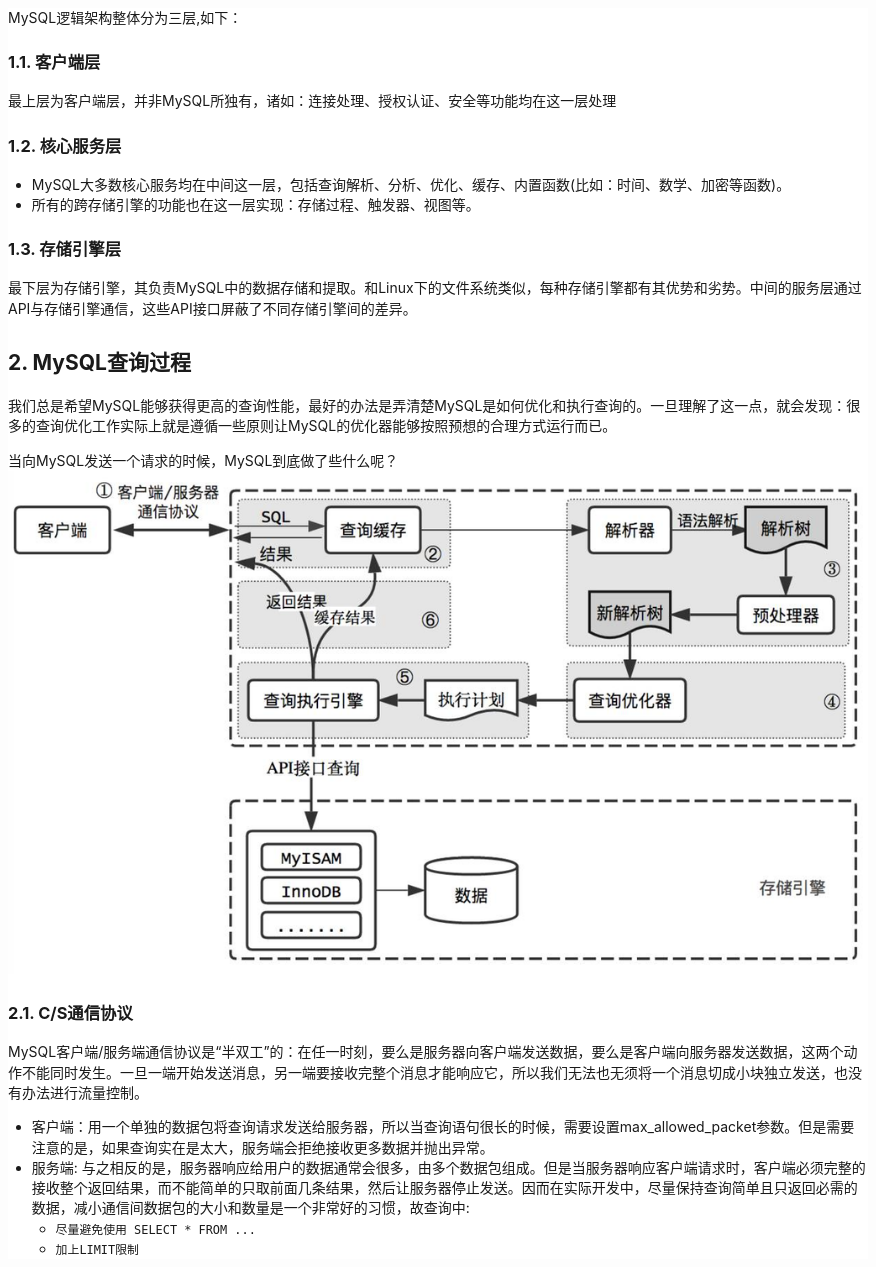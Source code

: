 MySQL逻辑架构整体分为三层,如下：
###  1.1. <a name=''></a>客户端层
最上层为客户端层，并非MySQL所独有，诸如：连接处理、授权认证、安全等功能均在这一层处理

###  1.2. <a name='-1'></a>核心服务层
* MySQL大多数核心服务均在中间这一层，包括查询解析、分析、优化、缓存、内置函数(比如：时间、数学、加密等函数)。
* 所有的跨存储引擎的功能也在这一层实现：存储过程、触发器、视图等。

###  1.3. <a name='-1'></a>存储引擎层
最下层为存储引擎，其负责MySQL中的数据存储和提取。和Linux下的文件系统类似，每种存储引擎都有其优势和劣势。中间的服务层通过API与存储引擎通信，这些API接口屏蔽了不同存储引擎间的差异。

##  2. <a name='MySQL-1'></a>MySQL查询过程
我们总是希望MySQL能够获得更高的查询性能，最好的办法是弄清楚MySQL是如何优化和执行查询的。一旦理解了这一点，就会发现：很多的查询优化工作实际上就是遵循一些原则让MySQL的优化器能够按照预想的合理方式运行而已。  

当向MySQL发送一个请求的时候，MySQL到底做了些什么呢？
![MySQL查询过程图](images/MySQL查询过程.jpg)

###  2.1. <a name='CS'></a>C/S通信协议
MySQL客户端/服务端通信协议是“半双工”的：在任一时刻，要么是服务器向客户端发送数据，要么是客户端向服务器发送数据，这两个动作不能同时发生。一旦一端开始发送消息，另一端要接收完整个消息才能响应它，所以我们无法也无须将一个消息切成小块独立发送，也没有办法进行流量控制。  
* 客户端：用一个单独的数据包将查询请求发送给服务器，所以当查询语句很长的时候，需要设置max_allowed_packet参数。但是需要注意的是，如果查询实在是太大，服务端会拒绝接收更多数据并抛出异常。  
* 服务端: 与之相反的是，服务器响应给用户的数据通常会很多，由多个数据包组成。但是当服务器响应客户端请求时，客户端必须完整的接收整个返回结果，而不能简单的只取前面几条结果，然后让服务器停止发送。因而在实际开发中，尽量保持查询简单且只返回必需的数据，减小通信间数据包的大小和数量是一个非常好的习惯，故查询中:
	* `尽量避免使用 SELECT * FROM ...`
	* `加上LIMIT限制`
